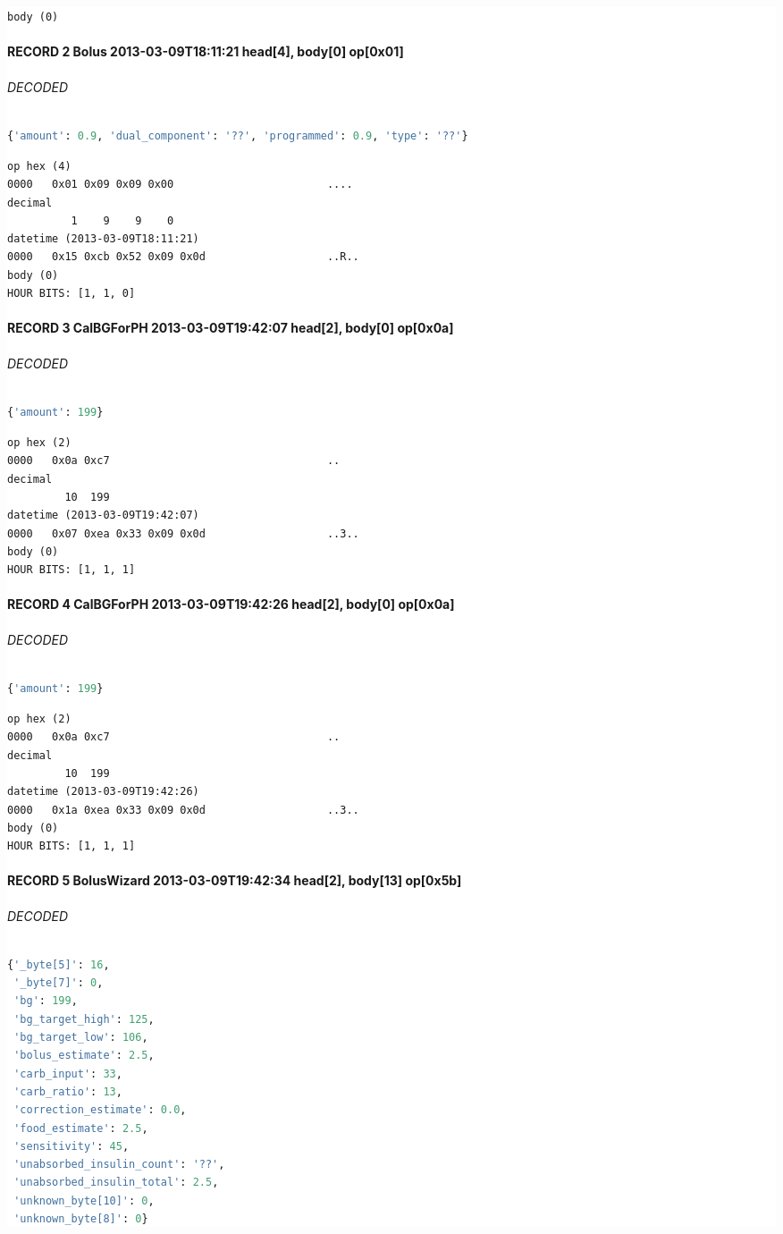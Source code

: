    body (0)

#### RECORD 2 Bolus 2013-03-09T18:11:21 head[4], body[0] op[0x01]
###### DECODED
```python
{'amount': 0.9, 'dual_component': '??', 'programmed': 0.9, 'type': '??'}
```
    op hex (4)
    0000   0x01 0x09 0x09 0x00                        ....
    decimal
              1    9    9    0
    datetime (2013-03-09T18:11:21)
    0000   0x15 0xcb 0x52 0x09 0x0d                   ..R..
    body (0)
    HOUR BITS: [1, 1, 0]
#### RECORD 3 CalBGForPH 2013-03-09T19:42:07 head[2], body[0] op[0x0a]
###### DECODED
```python
{'amount': 199}
```
    op hex (2)
    0000   0x0a 0xc7                                  ..
    decimal
             10  199
    datetime (2013-03-09T19:42:07)
    0000   0x07 0xea 0x33 0x09 0x0d                   ..3..
    body (0)
    HOUR BITS: [1, 1, 1]
#### RECORD 4 CalBGForPH 2013-03-09T19:42:26 head[2], body[0] op[0x0a]
###### DECODED
```python
{'amount': 199}
```
    op hex (2)
    0000   0x0a 0xc7                                  ..
    decimal
             10  199
    datetime (2013-03-09T19:42:26)
    0000   0x1a 0xea 0x33 0x09 0x0d                   ..3..
    body (0)
    HOUR BITS: [1, 1, 1]
#### RECORD 5 BolusWizard 2013-03-09T19:42:34 head[2], body[13] op[0x5b]
###### DECODED
```python
{'_byte[5]': 16,
 '_byte[7]': 0,
 'bg': 199,
 'bg_target_high': 125,
 'bg_target_low': 106,
 'bolus_estimate': 2.5,
 'carb_input': 33,
 'carb_ratio': 13,
 'correction_estimate': 0.0,
 'food_estimate': 2.5,
 'sensitivity': 45,
 'unabsorbed_insulin_count': '??',
 'unabsorbed_insulin_total': 2.5,
 'unknown_byte[10]': 0,
 'unknown_byte[8]': 0}
```